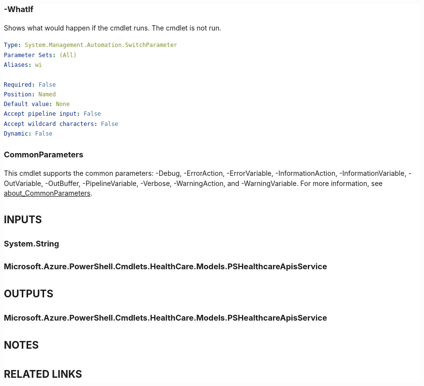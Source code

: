 ### -WhatIf
Shows what would happen if the cmdlet runs.
The cmdlet is not run.

```yaml
Type: System.Management.Automation.SwitchParameter
Parameter Sets: (All)
Aliases: wi

Required: False
Position: Named
Default value: None
Accept pipeline input: False
Accept wildcard characters: False
Dynamic: False
```

### CommonParameters
This cmdlet supports the common parameters: -Debug, -ErrorAction, -ErrorVariable, -InformationAction, -InformationVariable, -OutVariable, -OutBuffer, -PipelineVariable, -Verbose, -WarningAction, and -WarningVariable. For more information, see [about_CommonParameters](http://go.microsoft.com/fwlink/?LinkID=113216).
## INPUTS

### System.String
### Microsoft.Azure.PowerShell.Cmdlets.HealthCare.Models.PSHealthcareApisService

## OUTPUTS

### Microsoft.Azure.PowerShell.Cmdlets.HealthCare.Models.PSHealthcareApisService

## NOTES

## RELATED LINKS

